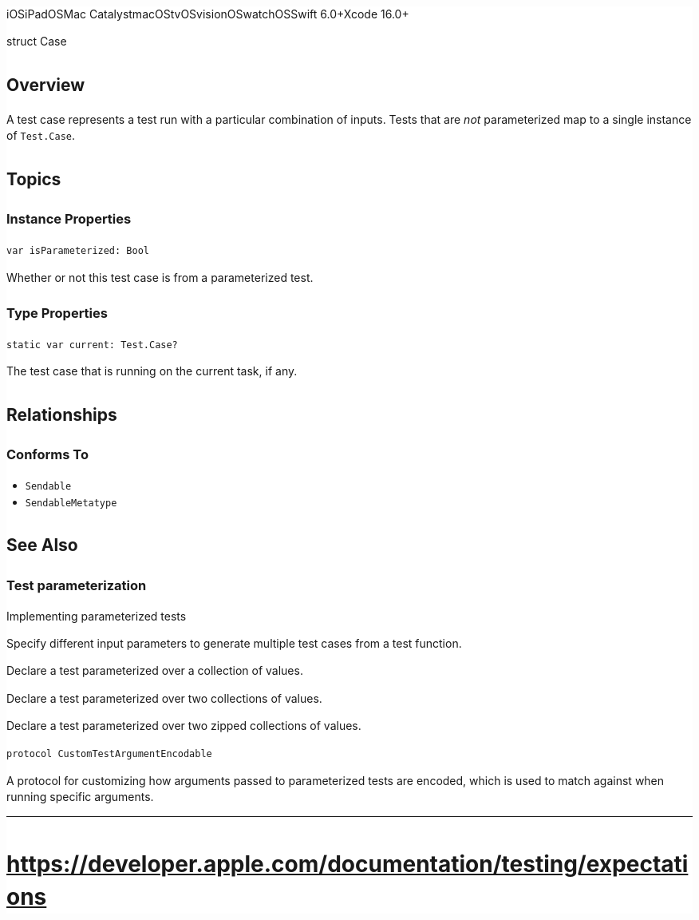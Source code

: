 iOSiPadOSMac CatalystmacOStvOSvisionOSwatchOSSwift 6.0+Xcode 16.0+

struct Case

## Overview

A test case represents a test run with a particular combination of inputs. Tests that are _not_ parameterized map to a single instance of `Test.Case`.

## Topics

### Instance Properties

`var isParameterized: Bool`

Whether or not this test case is from a parameterized test.

### Type Properties

`static var current: Test.Case?`

The test case that is running on the current task, if any.

## Relationships

### Conforms To

- `Sendable`
- `SendableMetatype`

## See Also

### Test parameterization

Implementing parameterized tests

Specify different input parameters to generate multiple test cases from a test function.

Declare a test parameterized over a collection of values.

Declare a test parameterized over two collections of values.

Declare a test parameterized over two zipped collections of values.

`protocol CustomTestArgumentEncodable`

A protocol for customizing how arguments passed to parameterized tests are encoded, which is used to match against when running specific arguments.

---

# https://developer.apple.com/documentation/testing/expectations
